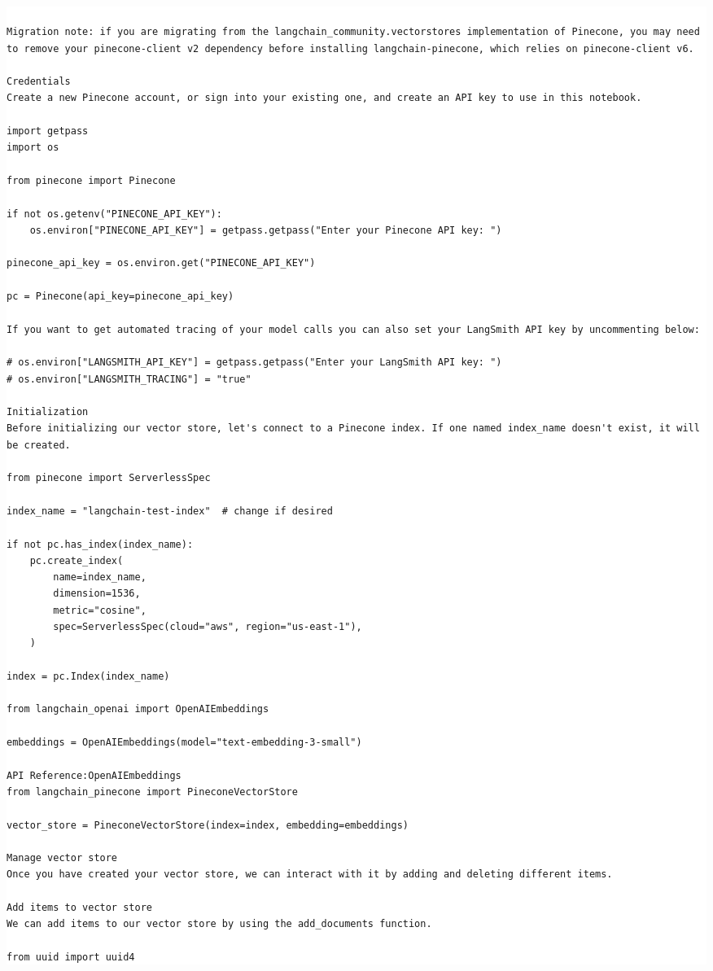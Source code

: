 ``````output

Migration note: if you are migrating from the langchain_community.vectorstores implementation of Pinecone, you may need to remove your pinecone-client v2 dependency before installing langchain-pinecone, which relies on pinecone-client v6.

Credentials
Create a new Pinecone account, or sign into your existing one, and create an API key to use in this notebook.

import getpass
import os

from pinecone import Pinecone

if not os.getenv("PINECONE_API_KEY"):
    os.environ["PINECONE_API_KEY"] = getpass.getpass("Enter your Pinecone API key: ")

pinecone_api_key = os.environ.get("PINECONE_API_KEY")

pc = Pinecone(api_key=pinecone_api_key)

If you want to get automated tracing of your model calls you can also set your LangSmith API key by uncommenting below:

# os.environ["LANGSMITH_API_KEY"] = getpass.getpass("Enter your LangSmith API key: ")
# os.environ["LANGSMITH_TRACING"] = "true"

Initialization
Before initializing our vector store, let's connect to a Pinecone index. If one named index_name doesn't exist, it will be created.

from pinecone import ServerlessSpec

index_name = "langchain-test-index"  # change if desired

if not pc.has_index(index_name):
    pc.create_index(
        name=index_name,
        dimension=1536,
        metric="cosine",
        spec=ServerlessSpec(cloud="aws", region="us-east-1"),
    )

index = pc.Index(index_name)

from langchain_openai import OpenAIEmbeddings

embeddings = OpenAIEmbeddings(model="text-embedding-3-small")

API Reference:OpenAIEmbeddings
from langchain_pinecone import PineconeVectorStore

vector_store = PineconeVectorStore(index=index, embedding=embeddings)

Manage vector store
Once you have created your vector store, we can interact with it by adding and deleting different items.

Add items to vector store
We can add items to our vector store by using the add_documents function.

from uuid import uuid4

``````